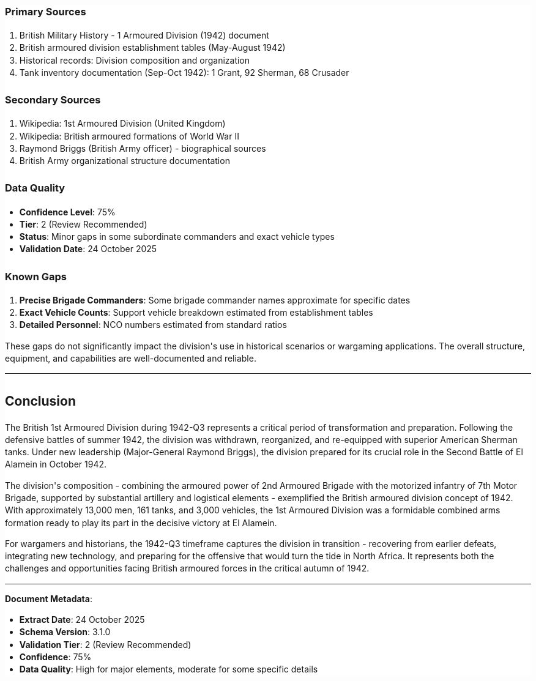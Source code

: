 ### Primary Sources

1. British Military History - 1 Armoured Division (1942) document
2. British armoured division establishment tables (May-August 1942)
3. Historical records: Division composition and organization
4. Tank inventory documentation (Sep-Oct 1942): 1 Grant, 92 Sherman, 68 Crusader

### Secondary Sources

1. Wikipedia: 1st Armoured Division (United Kingdom)
2. Wikipedia: British armoured formations of World War II
3. Raymond Briggs (British Army officer) - biographical sources
4. British Army organizational structure documentation

### Data Quality

- **Confidence Level**: 75%
- **Tier**: 2 (Review Recommended)
- **Status**: Minor gaps in some subordinate commanders and exact vehicle types
- **Validation Date**: 24 October 2025

### Known Gaps

1. **Precise Brigade Commanders**: Some brigade commander names approximate for specific dates
2. **Exact Vehicle Counts**: Support vehicle breakdown estimated from establishment tables
3. **Detailed Personnel**: NCO numbers estimated from standard ratios

These gaps do not significantly impact the division's use in historical scenarios or wargaming applications. The overall structure, equipment, and capabilities are well-documented and reliable.

---

## Conclusion

The British 1st Armoured Division during 1942-Q3 represents a critical period of transformation and preparation. Following the defensive battles of summer 1942, the division was withdrawn, reorganized, and re-equipped with superior American Sherman tanks. Under new leadership (Major-General Raymond Briggs), the division prepared for its crucial role in the Second Battle of El Alamein in October 1942.

The division's composition - combining the armoured power of 2nd Armoured Brigade with the motorized infantry of 7th Motor Brigade, supported by substantial artillery and logistical elements - exemplified the British armoured division concept of 1942. With approximately 13,000 men, 161 tanks, and 3,000 vehicles, the 1st Armoured Division was a formidable combined arms formation ready to play its part in the decisive victory at El Alamein.

For wargamers and historians, the 1942-Q3 timeframe captures the division in transition - recovering from earlier defeats, integrating new technology, and preparing for the offensive that would turn the tide in North Africa. It represents both the challenges and opportunities facing British armoured forces in the critical autumn of 1942.

---

**Document Metadata**:
- **Extract Date**: 24 October 2025
- **Schema Version**: 3.1.0
- **Validation Tier**: 2 (Review Recommended)
- **Confidence**: 75%
- **Data Quality**: High for major elements, moderate for some specific details
